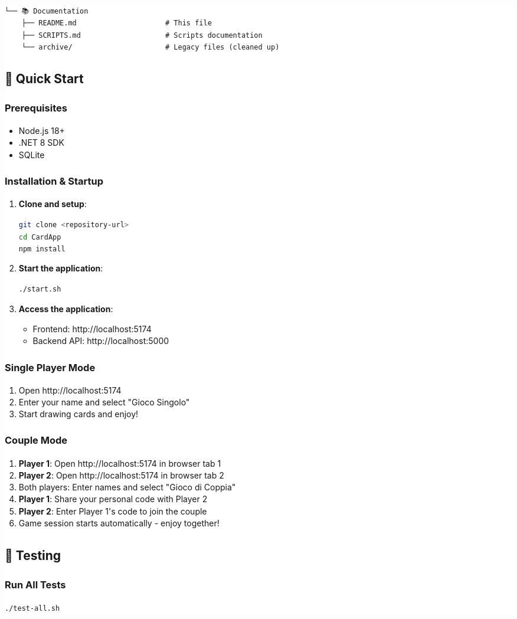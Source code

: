 ```
└── 📚 Documentation
    ├── README.md                     # This file
    ├── SCRIPTS.md                    # Scripts documentation
    └── archive/                      # Legacy files (cleaned up)
```

## 🚀 Quick Start

### Prerequisites
- Node.js 18+
- .NET 8 SDK
- SQLite

### Installation & Startup

1. **Clone and setup**:
   ```bash
   git clone <repository-url>
   cd CardApp
   npm install
   ```

2. **Start the application**:
   ```bash
   ./start.sh
   ```

3. **Access the application**:
   - Frontend: http://localhost:5174
   - Backend API: http://localhost:5000

### Single Player Mode
1. Open http://localhost:5174
2. Enter your name and select "Gioco Singolo"
3. Start drawing cards and enjoy!

### Couple Mode
1. **Player 1**: Open http://localhost:5174 in browser tab 1
2. **Player 2**: Open http://localhost:5174 in browser tab 2  
3. Both players: Enter names and select "Gioco di Coppia"
4. **Player 1**: Share your personal code with Player 2
5. **Player 2**: Enter Player 1's code to join the couple
6. Game session starts automatically - enjoy together!

## 🧪 Testing

### Run All Tests
```bash
./test-all.sh
```
